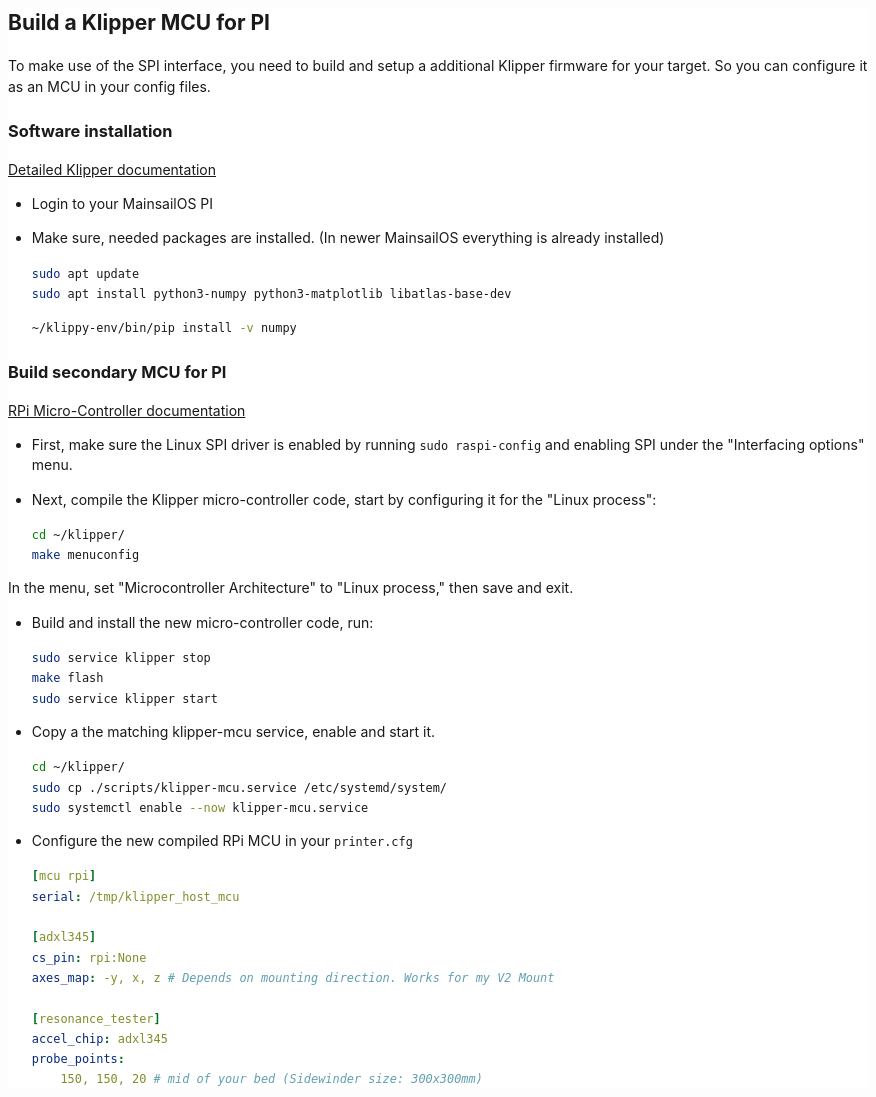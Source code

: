## Build a Klipper MCU for PI

To make use of the SPI interface, you need to build and setup a additional Klipper firmware for your target. So you can configure it as an MCU in your config files.

### Software installation

[Detailed Klipper documentation](https://www.klipper3d.org/Measuring_Resonances.html#software-installation)

- Login to your MainsailOS PI
- Make sure, needed packages are installed. (In newer MainsailOS everything is already installed)

  ```sh
  sudo apt update
  sudo apt install python3-numpy python3-matplotlib libatlas-base-dev
  ```

  ```sh
  ~/klippy-env/bin/pip install -v numpy
  ```

### Build secondary MCU for PI

[RPi Micro-Controller documentation](https://www.klipper3d.org/RPi_microcontroller.html)

- First, make sure the Linux SPI driver is enabled by running `sudo raspi-config` and enabling SPI under the "Interfacing options" menu.

- Next, compile the Klipper micro-controller code, start by configuring it for the "Linux process":

  ```sh
  cd ~/klipper/
  make menuconfig
  ```

In the menu, set "Microcontroller Architecture" to "Linux process," then save and exit.

- Build and install the new micro-controller code, run:

  ```sh
  sudo service klipper stop
  make flash
  sudo service klipper start
  ```

- Copy a the matching klipper-mcu service, enable and start it.

  ```sh
  cd ~/klipper/
  sudo cp ./scripts/klipper-mcu.service /etc/systemd/system/
  sudo systemctl enable --now klipper-mcu.service
  ```

- Configure the new compiled RPi MCU in your `printer.cfg`

  ```yml
  [mcu rpi]
  serial: /tmp/klipper_host_mcu

  [adxl345]
  cs_pin: rpi:None
  axes_map: -y, x, z # Depends on mounting direction. Works for my V2 Mount

  [resonance_tester]
  accel_chip: adxl345
  probe_points:
      150, 150, 20 # mid of your bed (Sidewinder size: 300x300mm)
  ```
